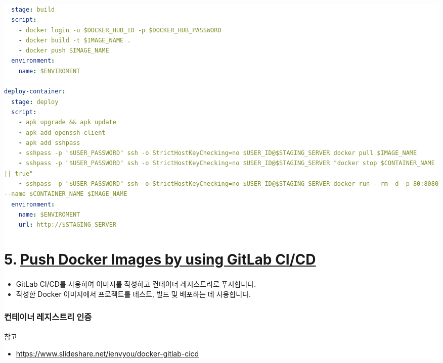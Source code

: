 ```yml
  stage: build
  script:
    - docker login -u $DOCKER_HUB_ID -p $DOCKER_HUB_PASSWORD
    - docker build -t $IMAGE_NAME .
    - docker push $IMAGE_NAME
  environment:
    name: $ENVIROMENT

deploy-container:
  stage: deploy
  script:
    - apk upgrade && apk update
    - apk add openssh-client
    - apk add sshpass
    - sshpass -p "$USER_PASSWORD" ssh -o StrictHostKeyChecking=no $USER_ID@$STAGING_SERVER docker pull $IMAGE_NAME
    - sshpass -p "$USER_PASSWORD" ssh -o StrictHostKeyChecking=no $USER_ID@$STAGING_SERVER "docker stop $CONTAINER_NAME || true"
    - sshpass -p "$USER_PASSWORD" ssh -o StrictHostKeyChecking=no $USER_ID@$STAGING_SERVER docker run --rm -d -p 80:8080 --name $CONTAINER_NAME $IMAGE_NAME
  environment:
    name: $ENVIROMENT
    url: http://$STAGING_SERVER
```



# 5. [Push Docker Images by using GitLab CI/CD](https://docs.gitlab.com/ee/user/packages/container_registry/#build-and-push-by-using-gitlab-cicd)

* GitLab CI/CD를 사용하여 이미지를 작성하고 컨테이너 레지스트리로 푸시합니다. 
* 작성한 Docker 이미지에서 프로젝트를 테스트, 빌드 및 배포하는 데 사용합니다.



### 컨테이너 레지스트리 인증



참고

* https://www.slideshare.net/ienvyou/docker-gitlab-cicd

